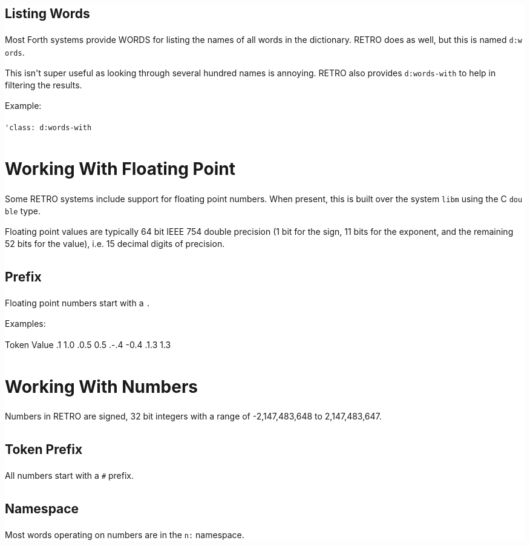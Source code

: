 ## Listing Words

Most Forth systems provide WORDS for listing the names of all
words in the dictionary. RETRO does as well, but this is named
`d:words`.

This isn't super useful as looking through several hundred
names is annoying. RETRO also provides `d:words-with` to help
in filtering the results.

Example:

```
'class: d:words-with
```


# Working With Floating Point

Some RETRO systems include support for floating point numbers.
When present, this is built over the system `libm` using the
C `double` type.

Floating point values are typically 64 bit IEEE 754 double
precision (1 bit for the sign, 11 bits for the exponent, and
the remaining 52 bits for the value), i.e. 15 decimal digits
of precision.

## Prefix

Floating point numbers start with a `.`

Examples:

   Token    Value
    .1       1.0
    .0.5     0.5
    .-.4    -0.4
    .1.3     1.3

# Working With Numbers

Numbers in RETRO are signed, 32 bit integers with a range of
-2,147,483,648 to 2,147,483,647.

## Token Prefix

All numbers start with a `#` prefix.

## Namespace

Most words operating on numbers are in the `n:` namespace.
